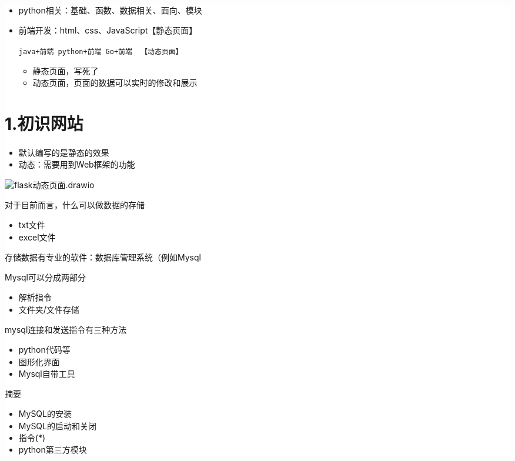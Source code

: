 - python相关：基础、函数、数据相关、面向、模块

- 前端开发：html、css、JavaScript【静态页面】

  ```
  java+前端 python+前端 Go+前端  【动态页面】
  ```

  - 静态页面，写死了
  - 动态页面，页面的数据可以实时的修改和展示









# 1.初识网站

- 默认编写的是静态的效果
- 动态：需要用到Web框架的功能





![flask动态页面.drawio](C:\Users\86183\Downloads\flask动态页面.drawio.png)

对于目前而言，什么可以做数据的存储

- txt文件
- excel文件

存储数据有专业的软件：数据库管理系统（例如Mysql



Mysql可以分成两部分

- 解析指令
- 文件夹/文件存储





mysql连接和发送指令有三种方法

- python代码等
- 图形化界面
- Mysql自带工具









摘要

- MySQL的安装
- MySQL的启动和关闭
- 指令(*)
- python第三方模块
